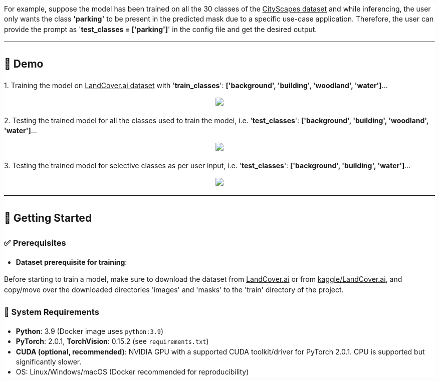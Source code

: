 For example, suppose the model has been trained on all the 30 classes of the <a href="https://www.cityscapes-dataset.com/" target="_blank">CityScapes dataset</a> and while inferencing, the user only wants the class <b>'parking'</b> to be present in the predicted mask due to a specific use-case application. Therefore, the user can provide the prompt as '<b>test_classes = ['parking']</b>' in the config file and get the desired output.

---

## 💫 Demo <a name="demo"></a>

 <p>
  1. Training the model on <a href="https://landcover.ai.linuxpolska.com/" target="_blank">LandCover.ai dataset</a> with '<b>train_classes</b>': <b>['background', 'building', 'woodland', 'water']</b>...
 </p>
 <p align="center">
  <img width="60%" src="https://github.com/souvikmajumder26/Land-Cover-Semantic-Segmentation-PyTorch/blob/main/assets/training.png">
 </p>
 <p>
  2. Testing the trained model for all the classes used to train the model, i.e. '<b>test_classes</b>': <b>['background', 'building', 'woodland', 'water']</b>...
 </p>
 <p align="center">
  <img width="90%" src="https://github.com/souvikmajumder26/Land-Cover-Semantic-Segmentation-PyTorch/blob/main/assets/all_classes.png">
 </p>
 <p>
  3. Testing the trained model for selective classes as per user input, i.e. '<b>test_classes</b>': <b>['background', 'building', 'water']</b>...
 </p>
 <p align="center">
  <img width="90%" src="https://github.com/souvikmajumder26/Land-Cover-Semantic-Segmentation-PyTorch/blob/main/assets/select_classes.png">
 </p>

---

## 🚀 Getting Started <a name="getting-started"></a>

### ✅ Prerequisites <a name="prerequisites"></a>

- <b>Dataset prerequisite for training</b>:

Before starting to train a model, make sure to download the dataset from <a href="https://landcover.ai.linuxpolska.com/" target="_blank">LandCover.ai</a> or from <a href="https://www.kaggle.com/datasets/adrianboguszewski/landcoverai" target="_blank">kaggle/LandCover.ai</a>, and copy/move over the downloaded directories 'images' and 'masks' to the 'train' directory of the project.

### 🧰 System Requirements <a name="system-requirements"></a>

- **Python**: 3.9 (Docker image uses `python:3.9`)
- **PyTorch**: 2.0.1, **TorchVision**: 0.15.2 (see `requirements.txt`)
- **CUDA (optional, recommended)**: NVIDIA GPU with a supported CUDA toolkit/driver for PyTorch 2.0.1. CPU is supported but significantly slower.
- OS: Linux/Windows/macOS (Docker recommended for reproducibility)
